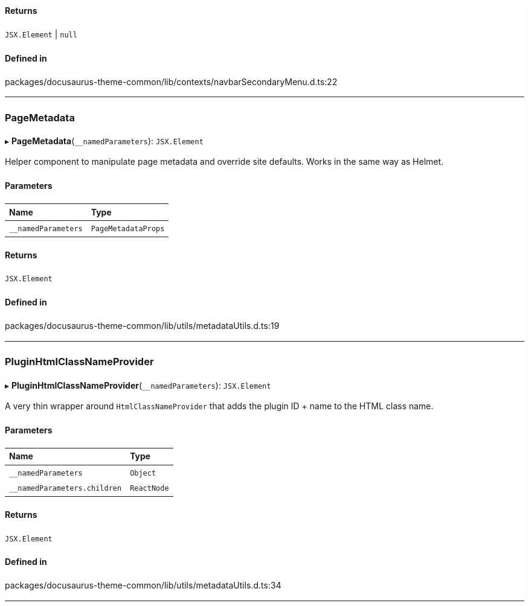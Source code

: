 #### Returns

`JSX.Element` \| `null`

#### Defined in

packages/docusaurus-theme-common/lib/contexts/navbarSecondaryMenu.d.ts:22

---

### PageMetadata

▸ **PageMetadata**(`__namedParameters`): `JSX.Element`

Helper component to manipulate page metadata and override site defaults. Works in the same way as Helmet.

#### Parameters

| Name                | Type                |
| :------------------ | :------------------ |
| `__namedParameters` | `PageMetadataProps` |

#### Returns

`JSX.Element`

#### Defined in

packages/docusaurus-theme-common/lib/utils/metadataUtils.d.ts:19

---

### PluginHtmlClassNameProvider

▸ **PluginHtmlClassNameProvider**(`__namedParameters`): `JSX.Element`

A very thin wrapper around `HtmlClassNameProvider` that adds the plugin ID + name to the HTML class name.

#### Parameters

| Name                         | Type        |
| :--------------------------- | :---------- |
| `__namedParameters`          | `Object`    |
| `__namedParameters.children` | `ReactNode` |

#### Returns

`JSX.Element`

#### Defined in

packages/docusaurus-theme-common/lib/utils/metadataUtils.d.ts:34

---